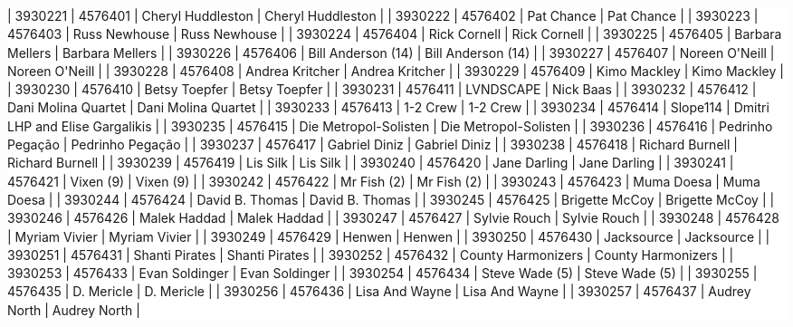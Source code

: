 | 3930221 | 4576401 | Cheryl Huddleston | Cheryl Huddleston |
| 3930222 | 4576402 | Pat Chance | Pat Chance |
| 3930223 | 4576403 | Russ Newhouse | Russ Newhouse |
| 3930224 | 4576404 | Rick Cornell | Rick Cornell |
| 3930225 | 4576405 | Barbara Mellers | Barbara Mellers |
| 3930226 | 4576406 | Bill Anderson (14) | Bill Anderson (14) |
| 3930227 | 4576407 | Noreen O'Neill | Noreen O'Neill |
| 3930228 | 4576408 | Andrea Kritcher | Andrea Kritcher |
| 3930229 | 4576409 | Kimo Mackley | Kimo Mackley |
| 3930230 | 4576410 | Betsy Toepfer | Betsy Toepfer |
| 3930231 | 4576411 | LVNDSCAPE | Nick Baas |
| 3930232 | 4576412 | Dani Molina Quartet | Dani Molina Quartet |
| 3930233 | 4576413 | 1-2 Crew | 1-2 Crew |
| 3930234 | 4576414 | Slope114 | Dmitri LHP and Elise Gargalikis |
| 3930235 | 4576415 | Die Metropol-Solisten | Die Metropol-Solisten |
| 3930236 | 4576416 | Pedrinho Pegação | Pedrinho Pegação |
| 3930237 | 4576417 | Gabriel Diniz | Gabriel Diniz |
| 3930238 | 4576418 | Richard Burnell | Richard Burnell |
| 3930239 | 4576419 | Lis Silk | Lis Silk |
| 3930240 | 4576420 | Jane Darling | Jane Darling |
| 3930241 | 4576421 | Vixen (9) | Vixen (9) |
| 3930242 | 4576422 | Mr Fish (2) | Mr Fish (2) |
| 3930243 | 4576423 | Muma Doesa | Muma Doesa |
| 3930244 | 4576424 | David B. Thomas | David B. Thomas |
| 3930245 | 4576425 | Brigette McCoy | Brigette McCoy |
| 3930246 | 4576426 | Malek Haddad | Malek Haddad |
| 3930247 | 4576427 | Sylvie Rouch | Sylvie Rouch |
| 3930248 | 4576428 | Myriam Vivier | Myriam Vivier |
| 3930249 | 4576429 | Henwen | Henwen |
| 3930250 | 4576430 | Jacksource | Jacksource |
| 3930251 | 4576431 | Shanti Pirates | Shanti Pirates |
| 3930252 | 4576432 | County Harmonizers | County Harmonizers |
| 3930253 | 4576433 | Evan Soldinger | Evan Soldinger |
| 3930254 | 4576434 | Steve Wade (5) | Steve Wade (5) |
| 3930255 | 4576435 | D. Mericle | D. Mericle |
| 3930256 | 4576436 | Lisa And Wayne | Lisa And Wayne |
| 3930257 | 4576437 | Audrey North | Audrey North |